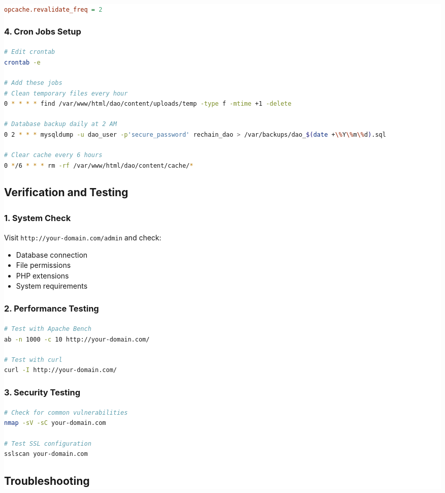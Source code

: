 ```ini
opcache.revalidate_freq = 2
```

### 4. Cron Jobs Setup

```bash
# Edit crontab
crontab -e

# Add these jobs
# Clean temporary files every hour
0 * * * * find /var/www/html/dao/content/uploads/temp -type f -mtime +1 -delete

# Database backup daily at 2 AM
0 2 * * * mysqldump -u dao_user -p'secure_password' rechain_dao > /var/backups/dao_$(date +\%Y\%m\%d).sql

# Clear cache every 6 hours
0 */6 * * * rm -rf /var/www/html/dao/content/cache/*
```

## Verification and Testing

### 1. System Check

Visit `http://your-domain.com/admin` and check:
- Database connection
- File permissions
- PHP extensions
- System requirements

### 2. Performance Testing

```bash
# Test with Apache Bench
ab -n 1000 -c 10 http://your-domain.com/

# Test with curl
curl -I http://your-domain.com/
```

### 3. Security Testing

```bash
# Check for common vulnerabilities
nmap -sV -sC your-domain.com

# Test SSL configuration
sslscan your-domain.com
```

## Troubleshooting
